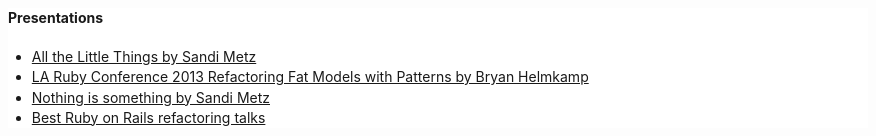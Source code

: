 #### Presentations
- <a href="https://www.youtube.com/watch?v=8bZh5LMaSmE" title="All the Little Things by Sandi Metz" target="_blank" rel="nofollow noopener noreferrer">All the Little Things by Sandi Metz</a>
- <a href="https://www.youtube.com/watch?v=5yX6ADjyqyE" title="Fat Models with Patterns by Bryan Helmkamp" target="_blank" rel="nofollow noopener noreferrer">LA Ruby Conference 2013 Refactoring Fat Models with Patterns by Bryan Helmkamp</a>
- <a href="https://www.youtube.com/watch?v=OMPfEXIlTVE" title="Nothing is something by Sandi Metz" target="_blank" rel="nofollow noopener noreferrer">Nothing is something by Sandi Metz</a>
- <a href="https://infinum.co/the-capsized-eight/best-ruby-on-rails-refactoring-talks" title="8 best Ruby on Rails refactoring talks" target="_blank" rel="nofollow noopener noreferrer">Best Ruby on Rails refactoring talks</a>
